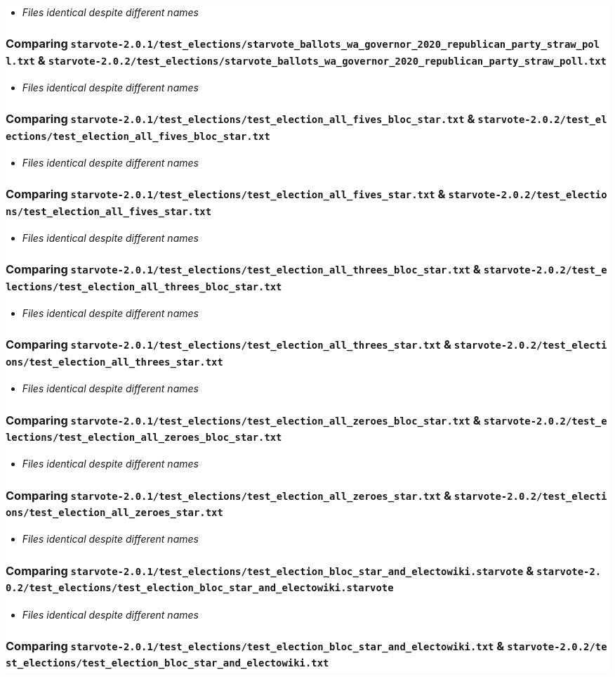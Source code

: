  * *Files identical despite different names*

### Comparing `starvote-2.0.1/test_elections/starvote_ballots_wa_governor_2020_republican_party_straw_poll.txt` & `starvote-2.0.2/test_elections/starvote_ballots_wa_governor_2020_republican_party_straw_poll.txt`

 * *Files identical despite different names*

### Comparing `starvote-2.0.1/test_elections/test_election_all_fives_bloc_star.txt` & `starvote-2.0.2/test_elections/test_election_all_fives_bloc_star.txt`

 * *Files identical despite different names*

### Comparing `starvote-2.0.1/test_elections/test_election_all_fives_star.txt` & `starvote-2.0.2/test_elections/test_election_all_fives_star.txt`

 * *Files identical despite different names*

### Comparing `starvote-2.0.1/test_elections/test_election_all_threes_bloc_star.txt` & `starvote-2.0.2/test_elections/test_election_all_threes_bloc_star.txt`

 * *Files identical despite different names*

### Comparing `starvote-2.0.1/test_elections/test_election_all_threes_star.txt` & `starvote-2.0.2/test_elections/test_election_all_threes_star.txt`

 * *Files identical despite different names*

### Comparing `starvote-2.0.1/test_elections/test_election_all_zeroes_bloc_star.txt` & `starvote-2.0.2/test_elections/test_election_all_zeroes_bloc_star.txt`

 * *Files identical despite different names*

### Comparing `starvote-2.0.1/test_elections/test_election_all_zeroes_star.txt` & `starvote-2.0.2/test_elections/test_election_all_zeroes_star.txt`

 * *Files identical despite different names*

### Comparing `starvote-2.0.1/test_elections/test_election_bloc_star_and_electowiki.starvote` & `starvote-2.0.2/test_elections/test_election_bloc_star_and_electowiki.starvote`

 * *Files identical despite different names*

### Comparing `starvote-2.0.1/test_elections/test_election_bloc_star_and_electowiki.txt` & `starvote-2.0.2/test_elections/test_election_bloc_star_and_electowiki.txt`
